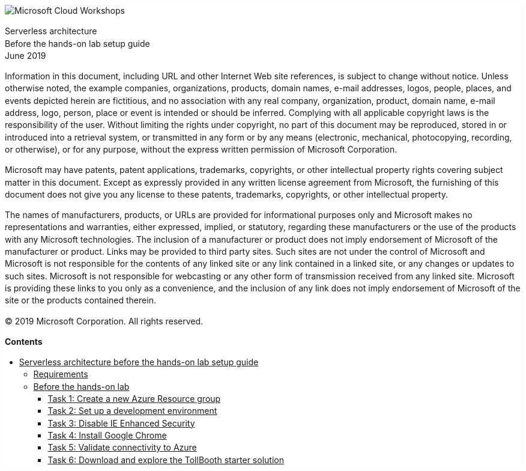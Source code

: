 ![Microsoft Cloud Workshops](https://github.com/Microsoft/MCW-Template-Cloud-Workshop/raw/master/Media/ms-cloud-workshop.png 'Microsoft Cloud Workshops')

<div class="MCWHeader1">
Serverless architecture
</div>

<div class="MCWHeader2">
Before the hands-on lab setup guide
</div>

<div class="MCWHeader3">
June 2019
</div>

Information in this document, including URL and other Internet Web site references, is subject to change without notice. Unless otherwise noted, the example companies, organizations, products, domain names, e-mail addresses, logos, people, places, and events depicted herein are fictitious, and no association with any real company, organization, product, domain name, e-mail address, logo, person, place or event is intended or should be inferred. Complying with all applicable copyright laws is the responsibility of the user. Without limiting the rights under copyright, no part of this document may be reproduced, stored in or introduced into a retrieval system, or transmitted in any form or by any means (electronic, mechanical, photocopying, recording, or otherwise), or for any purpose, without the express written permission of Microsoft Corporation.

Microsoft may have patents, patent applications, trademarks, copyrights, or other intellectual property rights covering subject matter in this document. Except as expressly provided in any written license agreement from Microsoft, the furnishing of this document does not give you any license to these patents, trademarks, copyrights, or other intellectual property.

The names of manufacturers, products, or URLs are provided for informational purposes only and Microsoft makes no representations and warranties, either expressed, implied, or statutory, regarding these manufacturers or the use of the products with any Microsoft technologies. The inclusion of a manufacturer or product does not imply endorsement of Microsoft of the manufacturer or product. Links may be provided to third party sites. Such sites are not under the control of Microsoft and Microsoft is not responsible for the contents of any linked site or any link contained in a linked site, or any changes or updates to such sites. Microsoft is not responsible for webcasting or any other form of transmission received from any linked site. Microsoft is providing these links to you only as a convenience, and the inclusion of any link does not imply endorsement of Microsoft of the site or the products contained therein.

© 2019 Microsoft Corporation. All rights reserved.

**Contents**

- [Serverless architecture before the hands-on lab setup guide](#serverless-architecture-before-the-hands-on-lab-setup-guide)
  - [Requirements](#requirements)
  - [Before the hands-on lab](#before-the-hands-on-lab)
    - [Task 1: Create a new Azure Resource group](#task-1-create-a-new-azure-resource-group)
    - [Task 2: Set up a development environment](#task-2-set-up-a-development-environment)
    - [Task 3: Disable IE Enhanced Security](#task-3-disable-ie-enhanced-security)
    - [Task 4: Install Google Chrome](#task-4-install-google-chrome)
    - [Task 5: Validate connectivity to Azure](#task-5-validate-connectivity-to-azure)
    - [Task 6: Download and explore the TollBooth starter solution](#task-6-download-and-explore-the-tollbooth-starter-solution)
